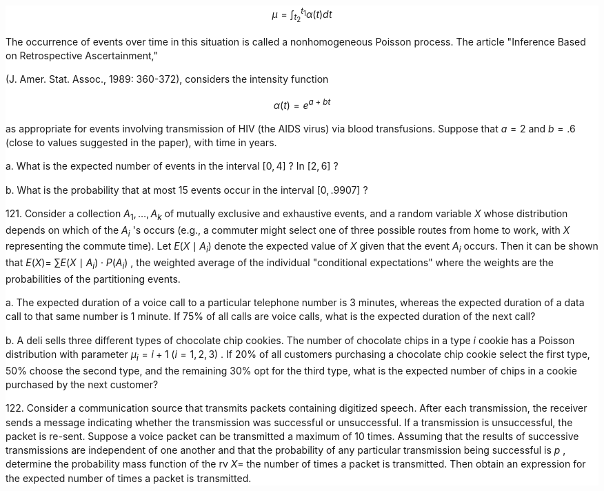 $$\mu = {\int }_{{t}_{2}}^{{t}_{1}}\alpha \left( t\right) {dt}$$

The occurrence of events over time in this situation is called a
nonhomogeneous Poisson process. The article \"Inference Based on
Retrospective Ascertainment,\"

(J. Amer. Stat. Assoc., 1989: 360-372), considers the intensity function

$$\alpha \left( t\right) = {e}^{a + {bt}}$$

as appropriate for events involving transmission of HIV (the AIDS virus)
via blood transfusions. Suppose that $a = 2$ and $b = {.6}$ (close to
values suggested in the paper), with time in years.

a\. What is the expected number of events in the interval
$\left\lbrack {0,4}\right\rbrack$ ? In $\left\lbrack {2,6}\right\rbrack$
?

b\. What is the probability that at most 15 events occur in the interval
$\left\lbrack {0,{.9907}}\right\rbrack$ ?

121\. Consider a collection ${A}_{1},\ldots ,{A}_{k}$ of mutually
exclusive and exhaustive events, and a random variable $X$ whose
distribution depends on which of the ${A}_{i}$ 's occurs (e.g., a
commuter might select one of three possible routes from home to work,
with $X$ representing the commute time). Let
$E\left( {X \mid {A}_{i}}\right)$ denote the expected value of $X$ given
that the event ${A}_{i}$ occurs. Then it can be shown that
$E\left( X\right) =$
${\sum E}\left( {X \mid {A}_{i}}\right) \cdot P\left( {A}_{i}\right)$ ,
the weighted average of the individual \"conditional expectations\"
where the weights are the probabilities of the partitioning events.

a\. The expected duration of a voice call to a particular telephone
number is 3 minutes, whereas the expected duration of a data call to
that same number is 1 minute. If ${75}\%$ of all calls are voice calls,
what is the expected duration of the next call?

b\. A deli sells three different types of chocolate chip cookies. The
number of chocolate chips in a type $i$ cookie has a Poisson
distribution with parameter
${\mu }_{i} = i + 1\;\left( {i = 1,2,3}\right)$ . If ${20}\%$ of all
customers purchasing a chocolate chip cookie select the first type,
${50}\%$ choose the second type, and the remaining ${30}\%$ opt for the
third type, what is the expected number of chips in a cookie purchased
by the next customer?

122\. Consider a communication source that transmits packets containing
digitized speech. After each transmission, the receiver sends a message
indicating whether the transmission was successful or unsuccessful. If a
transmission is unsuccessful, the packet is re-sent. Suppose a voice
packet can be transmitted a maximum of 10 times. Assuming that the
results of successive transmissions are independent of one another and
that the probability of any particular transmission being successful is
$p$ , determine the probability mass function of the rv $X =$ the number
of times a packet is transmitted. Then obtain an expression for the
expected number of times a packet is transmitted.